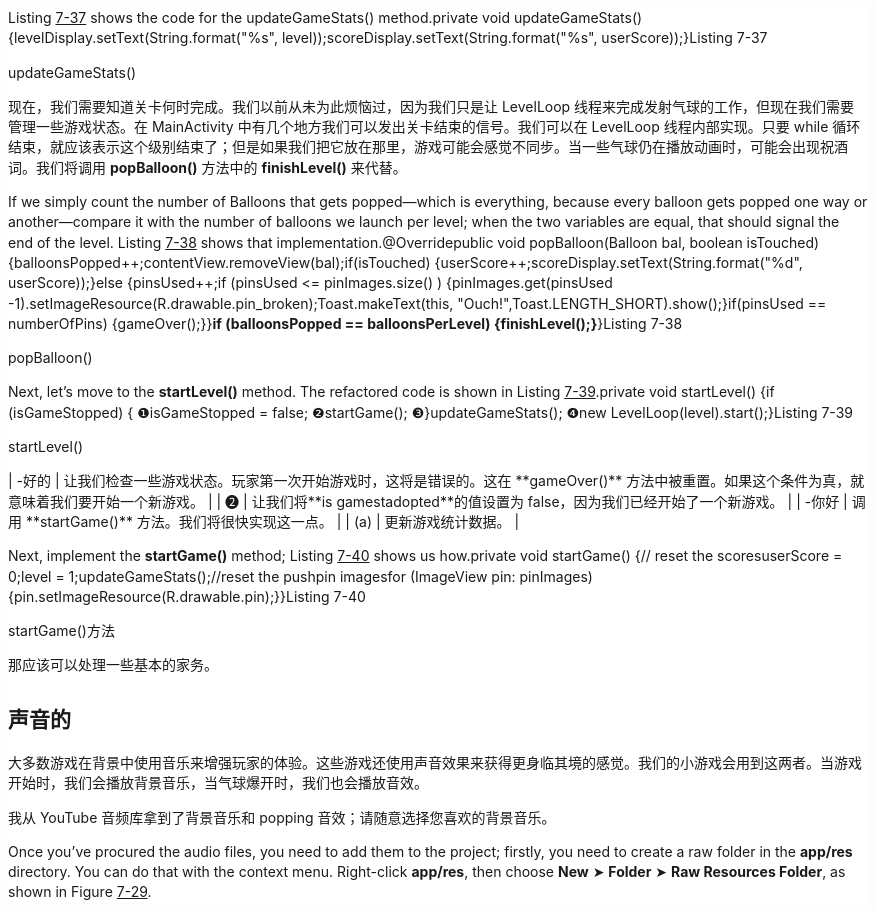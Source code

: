 Listing [7-37](#PC40) shows the code for the updateGameStats() method.private void updateGameStats() {levelDisplay.setText(String.format("%s", level));scoreDisplay.setText(String.format("%s", userScore));}Listing 7-37

updateGameStats()

现在，我们需要知道关卡何时完成。我们以前从未为此烦恼过，因为我们只是让 LevelLoop 线程来完成发射气球的工作，但现在我们需要管理一些游戏状态。在 MainActivity 中有几个地方我们可以发出关卡结束的信号。我们可以在 LevelLoop 线程内部实现。只要 while 循环结束，就应该表示这个级别结束了；但是如果我们把它放在那里，游戏可能会感觉不同步。当一些气球仍在播放动画时，可能会出现祝酒词。我们将调用 **popBalloon()** 方法中的 **finishLevel()** 来代替。

If we simply count the number of Balloons that gets popped—which is everything, because every balloon gets popped one way or another—compare it with the number of balloons we launch per level; when the two variables are equal, that should signal the end of the level. Listing [7-38](#PC41) shows that implementation.@Overridepublic void popBalloon(Balloon bal, boolean isTouched) {balloonsPopped++;contentView.removeView(bal);if(isTouched) {userScore++;scoreDisplay.setText(String.format("%d", userScore));}else {pinsUsed++;if (pinsUsed <= pinImages.size() ) {pinImages.get(pinsUsed -1).setImageResource(R.drawable.pin_broken);Toast.makeText(this, "Ouch!",Toast.LENGTH_SHORT).show();}if(pinsUsed == numberOfPins) {gameOver();}}**if (balloonsPopped == balloonsPerLevel) {****finishLevel();****}**}Listing 7-38

popBalloon()

Next, let’s move to the **startLevel()** method. The refactored code is shown in Listing [7-39](#PC42).private void startLevel() {if (isGameStopped) { ❶isGameStopped = false; ❷startGame(); ❸}updateGameStats(); ❹new LevelLoop(level).start();}Listing 7-39

startLevel()

<colgroup><col class="tcol1 align-left"> <col class="tcol2 align-left"></colgroup> 
| -好的 | 让我们检查一些游戏状态。玩家第一次开始游戏时，这将是错误的。这在 **gameOver()** 方法中被重置。如果这个条件为真，就意味着我们要开始一个新游戏。 |
| ❷ | 让我们将**is gamestadopted**的值设置为 false，因为我们已经开始了一个新游戏。 |
| -你好 | 调用 **startGame()** 方法。我们将很快实现这一点。 |
| (a) | 更新游戏统计数据。 |

Next, implement the **startGame()** method; Listing [7-40](#PC43) shows us how.private void startGame() {// reset the scoresuserScore = 0;level = 1;updateGameStats();//reset the pushpin imagesfor (ImageView pin: pinImages) {pin.setImageResource(R.drawable.pin);}}Listing 7-40

startGame()方法

那应该可以处理一些基本的家务。

</section>

<section class="Section1 RenderAsSection1" id="Sec12">

## 声音的

大多数游戏在背景中使用音乐来增强玩家的体验。这些游戏还使用声音效果来获得更身临其境的感觉。我们的小游戏会用到这两者。当游戏开始时，我们会播放背景音乐，当气球爆开时，我们也会播放音效。

我从 YouTube 音频库拿到了背景音乐和 popping 音效；请随意选择您喜欢的背景音乐。

Once you’ve procured the audio files, you need to add them to the project; firstly, you need to create a raw folder in the **app/res** directory. You can do that with the context menu. Right-click **app/res**, then choose **New** ➤ **Folder** ➤ **Raw Resources Folder**, as shown in Figure [7-29](#Fig29).
